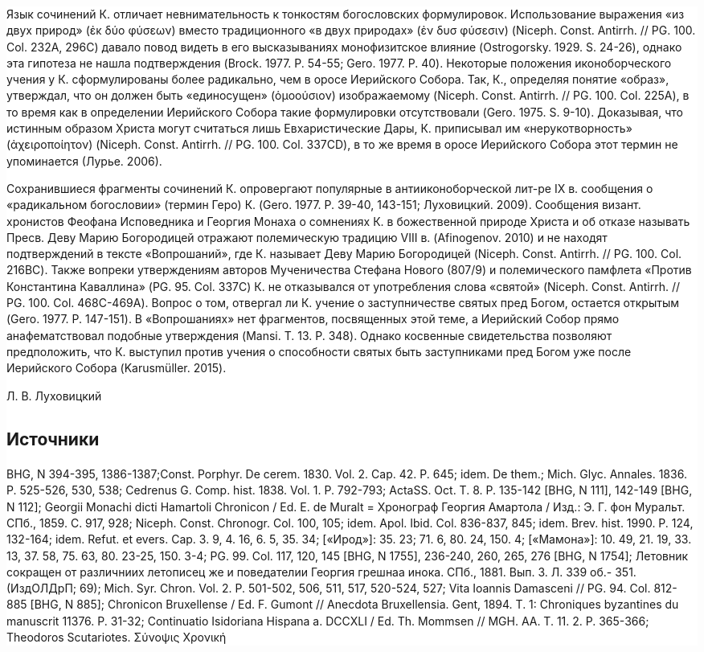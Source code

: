 Язык сочинений К. отличает невнимательность к тонкостям богословских формулировок. Использование выражения «из двух природ» (ἐκ δύο φύσεων) вместо традиционного «в двух природах» (ἐν δυσ φύσεσιν) (Niceph. Const. Antirrh. // PG. 100. Col. 232A, 296C) давало повод видеть в его высказываниях монофизитское влияние (Ostrogorsky. 1929. S. 24-26), однако эта гипотеза не нашла подтверждения (Brock. 1977. P. 54-55; Gero. 1977. P. 40). Некоторые положения иконоборческого учения у К. сформулированы более радикально, чем в оросе Иерийского Собора. Так, К., определяя понятие «образ», утверждал, что он должен быть «единосущен» (ὁμοούσιον) изображаемому (Niceph. Const. Antirrh. // PG. 100. Col. 225A), в то время как в определении Иерийского Собора такие формулировки отсутствовали (Gero. 1975. S. 9-10). Доказывая, что истинным образом Христа могут считаться лишь Евхаристические Дары, К. приписывал им «нерукотворность» (ἀχειροποίητον) (Niceph. Const. Antirrh. // PG. 100. Col. 337CD), в то же время в оросе Иерийского Собора этот термин не упоминается (Лурье. 2006).

Сохранившиеся фрагменты сочинений К. опровергают популярные в антииконоборческой лит-ре IX в. сообщения о «радикальном богословии» (термин Геро) К. (Gero. 1977. P. 39-40, 143-151; Луховицкий. 2009). Сообщения визант. хронистов Феофана Исповедника и Георгия Монаха о сомнениях К. в божественной природе Христа и об отказе называть Пресв. Деву Марию Богородицей отражают полемическую традицию VIII в. (Afinogenov. 2010) и не находят подтверждений в тексте «Вопрошаний», где К. называет Деву Марию Богородицей (Niceph. Const. Antirrh. // PG. 100. Col. 216BC). Также вопреки утверждениям авторов Мученичества Стефана Нового (807/9) и полемического памфлета «Против Константина Каваллина» (PG. 95. Col. 337C) К. не отказывался от употребления слова «святой» (Niceph. Const. Antirrh. // PG. 100. Col. 468C-469A). Вопрос о том, отвергал ли К. учение о заступничестве святых пред Богом, остается открытым (Gero. 1977. P. 147-151). В «Вопрошаниях» нет фрагментов, посвященных этой теме, а Иерийский Собор прямо анафематствовал подобные утверждения (Mansi. T. 13. P. 348). 
Однако косвенные свидетельства позволяют предположить, что К. выступил против учения о способности святых быть заступниками пред Богом уже после Иерийского Собора (Karusmüller. 2015).

Л. В. Луховицкий

## Источники

BHG, N 394-395, 1386-1387;Const. Porphyr. De cerem. 1830. Vol. 2. Cap. 42. P. 
645; idem. De them.; Mich. Glyc. Annales. 1836. P. 525-526, 530, 538; Cedrenus G. Сomp. hist. 1838. Vol. 1. P. 792-793; ActaSS. Oct. T. 8. P. 135-142 [BHG, N 111], 142-149 [BHG, N 112]; Georgii Monachi dicti Hamartoli Chronicon / Ed. E. de Muralt = Хронограф Георгия Амартола / Изд.: Э. Г. фон Муральт. СПб., 1859. С. 917, 928; Niceph. Const. Chronogr. Col. 100, 105; idem. Apol. Ibid. Col. 836-837, 845; idem. Brev. hist. 1990. P. 124, 132-164; idem. Refut. et evers. Cap. 3. 9, 4. 16, 6. 5, 35. 34; [«Ирод»]: 35. 23; 71. 6, 80. 24, 150. 4; [«Мамона»]: 10. 49, 21. 19, 33. 13, 37. 58, 75. 63, 80. 23-25, 150. 3-4; PG. 99. Col. 117, 120, 145 [BHG, N 1755], 236-240, 260, 265, 276 [BHG, N 1754]; Летовник сокращен от различниих летописец же и поведателии Георгия грешнаа инока. СПб., 1881. Вып. 3. Л. 339 об.- 351. (ИздОЛДрП; 69); Mich. Syr. Chron. Vol. 2. P. 501-502, 506, 511, 517, 520-524, 527; Vita Ioannis Damasceni // PG. 94. Col. 812-885 [BHG, N 885]; Chronicon Bruxellense / Ed. F. Gumont // Anecdota Bruxellensia. Gent, 1894. T. 1: Chroniques byzantines du manuscrit 11376. P. 31-32; Continuatio Isidoriana Hispana a. DCCXLI / Ed. Th. Mommsen // MGH. AA. T. 11. 2. P. 365-366; Theodoros Scutariotes.
Σύνοψις Χρονική 